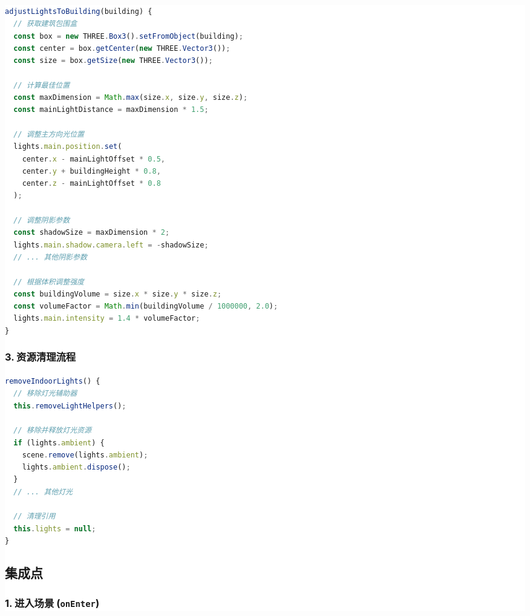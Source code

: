 ```javascript
adjustLightsToBuilding(building) {
  // 获取建筑包围盒
  const box = new THREE.Box3().setFromObject(building);
  const center = box.getCenter(new THREE.Vector3());
  const size = box.getSize(new THREE.Vector3());

  // 计算最佳位置
  const maxDimension = Math.max(size.x, size.y, size.z);
  const mainLightDistance = maxDimension * 1.5;

  // 调整主方向光位置
  lights.main.position.set(
    center.x - mainLightOffset * 0.5,
    center.y + buildingHeight * 0.8,
    center.z - mainLightOffset * 0.8
  );

  // 调整阴影参数
  const shadowSize = maxDimension * 2;
  lights.main.shadow.camera.left = -shadowSize;
  // ... 其他阴影参数

  // 根据体积调整强度
  const buildingVolume = size.x * size.y * size.z;
  const volumeFactor = Math.min(buildingVolume / 1000000, 2.0);
  lights.main.intensity = 1.4 * volumeFactor;
}
```

### 3. 资源清理流程

```javascript
removeIndoorLights() {
  // 移除灯光辅助器
  this.removeLightHelpers();

  // 移除并释放灯光资源
  if (lights.ambient) {
    scene.remove(lights.ambient);
    lights.ambient.dispose();
  }
  // ... 其他灯光

  // 清理引用
  this.lights = null;
}
```

## 集成点

### 1. 进入场景 (`onEnter`)
